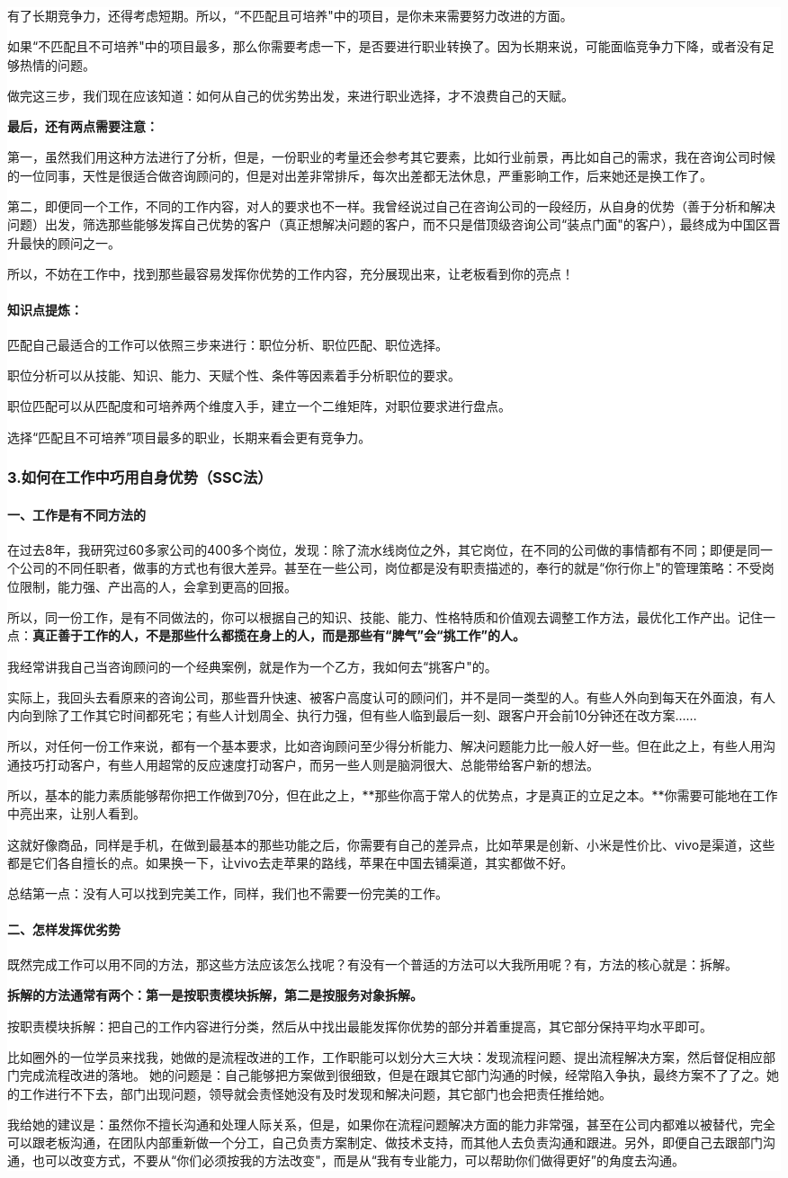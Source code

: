有了长期竞争力，还得考虑短期。所以，“不匹配且可培养"中的项目，是你未来需要努力改进的方面。

如果“不匹配且不可培养"中的项目最多，那么你需要考虑一下，是否要进行职业转换了。因为长期来说，可能面临竞争力下降，或者没有足够热情的问题。

做完这三步，我们现在应该知道：如何从自己的优劣势出发，来进行职业选择，才不浪费自己的天赋。

**最后，还有两点需要注意：**

第一，虽然我们用这种方法进行了分析，但是，一份职业的考量还会参考其它要素，比如行业前景，再比如自己的需求，我在咨询公司时候的一位同事，天性是很适合做咨询顾问的，但是对出差非常排斥，每次出差都无法休息，严重影晌工作，后来她还是换工作了。

第二，即便同一个工作，不同的工作内容，对人的要求也不一样。我曾经说过自己在咨询公司的一段经历，从自身的优势（善于分析和解决问题）出发，筛选那些能够发挥自己优势的客户（真正想解决问题的客户，而不只是借顶级咨询公司“装点门面"的客户），最终成为中国区晋升最快的顾问之一。

所以，不妨在工作中，找到那些最容易发挥你优势的工作内容，充分展现出来，让老板看到你的亮点！

#### 知识点提炼：

匹配自己最适合的工作可以依照三步来进行：职位分析、职位匹配、职位选择。

职位分析可以从技能、知识、能力、天赋个性、条件等因素着手分析职位的要求。

职位匹配可以从匹配度和可培养两个维度入手，建立一个二维矩阵，对职位要求进行盘点。

选择“匹配且不可培养”项目最多的职业，长期来看会更有竞争力。

### 3.如何在工作中巧用自身优势（SSC法）
#### 一、工作是有不同方法的
在过去8年，我研究过60多家公司的400多个岗位，发现：除了流水线岗位之外，其它岗位，在不同的公司做的事情都有不同；即便是同一个公司的不同任职者，做事的方式也有很大差异。甚至在一些公司，岗位都是没有职责描述的，奉行的就是“你行你上"的管理策略：不受岗位限制，能力强、产出高的人，会拿到更高的回报。

所以，同一份工作，是有不同做法的，你可以根据自己的知识、技能、能力、性格特质和价值观去调整工作方法，最优化工作产出。记住一点：**真正善于工作的人，不是那些什么都揽在身上的人，而是那些有“脾气”会“挑工作”的人。**

我经常讲我自己当咨询顾问的一个经典案例，就是作为一个乙方，我如何去“挑客户"的。

实际上，我回头去看原来的咨询公司，那些晋升快速、被客户高度认可的顾问们，并不是同一类型的人。有些人外向到每天在外面浪，有人内向到除了工作其它时间都死宅；有些人计划周全、执行力强，但有些人临到最后一刻、跟客户开会前10分钟还在改方案……

所以，对任何一份工作来说，都有一个基本要求，比如咨询顾问至少得分析能力、解决问题能力比一般人好一些。但在此之上，有些人用沟通技巧打动客户，有些人用超常的反应速度打动客户，而另一些人则是脑洞很大、总能带给客户新的想法。

所以，基本的能力素质能够帮你把工作做到70分，但在此之上，**那些你高于常人的优势点，才是真正的立足之本。**你需要可能地在工作中亮出来，让别人看到。

这就好像商品，同样是手机，在做到最基本的那些功能之后，你需要有自己的差异点，比如苹果是创新、小米是性价比、vivo是渠道，这些都是它们各自擅长的点。如果换一下，让vivo去走苹果的路线，苹果在中国去铺渠道，其实都做不好。

总结第一点：没有人可以找到完美工作，同样，我们也不需要一份完美的工作。

#### 二、怎样发挥优劣势
既然完成工作可以用不同的方法，那这些方法应该怎么找呢？有没有一个普适的方法可以大我所用呢？有，方法的核心就是：拆解。

**拆解的方法通常有两个：第一是按职责模块拆解，第二是按服务对象拆解。**

按职责模块拆解：把自己的工作内容进行分类，然后从中找出最能发挥你优势的部分并着重提高，其它部分保持平均水平即可。

比如圈外的一位学员来找我，她做的是流程改进的工作，工作职能可以划分大三大块：发现流程问题、提出流程解决方案，然后督促相应部门完成流程改进的落地。
她的问题是：自己能够把方案做到很细致，但是在跟其它部门沟通的时候，经常陷入争执，最终方案不了了之。她的工作进行不下去，部门出现问题，领导就会责怪她没有及时发现和解决问题，其它部门也会把责任推给她。

我给她的建议是：虽然你不擅长沟通和处理人际关系，但是，如果你在流程问题解决方面的能力非常强，甚至在公司内都难以被替代，完全可以跟老板沟通，在团队内部重新做一个分工，自己负责方案制定、做技术支持，而其他人去负责沟通和跟进。另外，即便自己去跟部门沟通，也可以改变方式，不要从“你们必须按我的方法改变"，而是从“我有专业能力，可以帮助你们做得更好”的角度去沟通。
